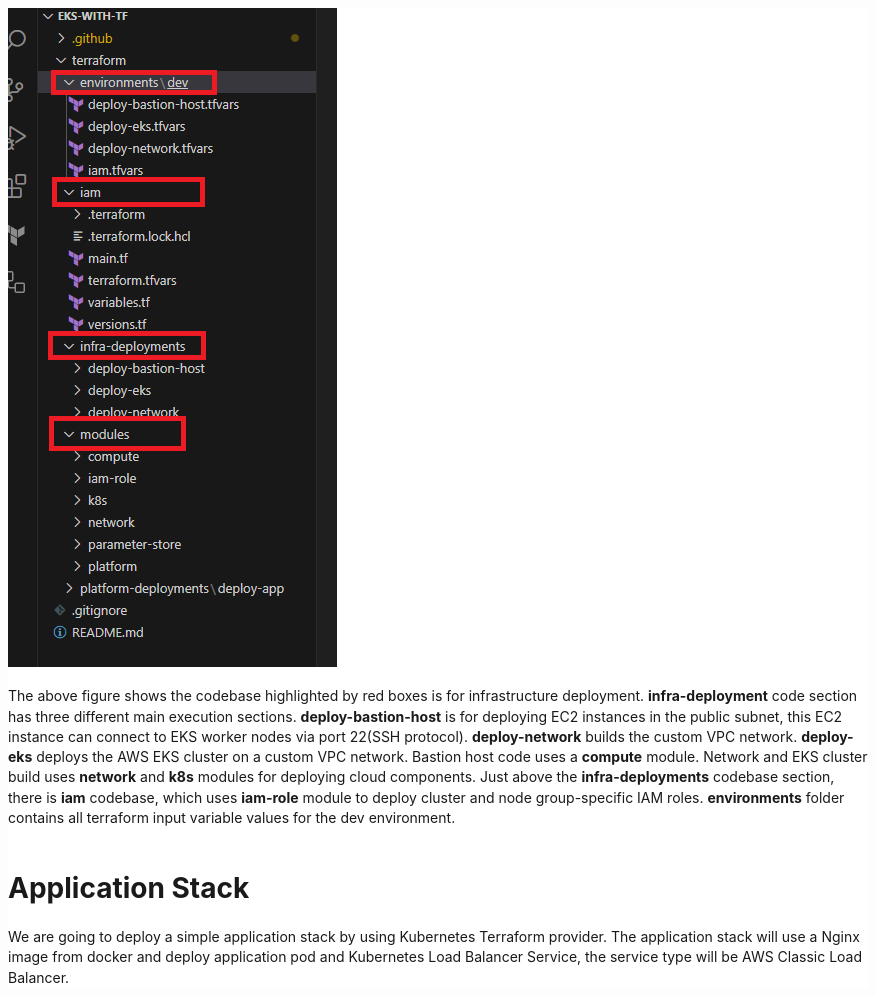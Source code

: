 ![Project Logo](images/code-structure.png)


The above figure shows the codebase highlighted by red boxes is for infrastructure deployment. **infra-deployment** code section has three different main execution sections. **deploy-bastion-host** is for deploying EC2 instances in the public subnet, this EC2 instance can connect to EKS worker nodes via port 22(SSH protocol). **deploy-network** builds the custom VPC network. **deploy-eks** deploys the AWS EKS cluster on a custom VPC network. Bastion host code uses a **compute** module. Network and EKS cluster build uses **network** and **k8s** modules for deploying cloud components. Just above the **infra-deployments** codebase section, there is **iam** codebase, which uses **iam-role** module to deploy cluster and node group-specific IAM roles. **environments** folder contains all terraform input variable values for the dev environment.

# Application Stack

We are going to deploy a simple application stack by using Kubernetes Terraform provider. The application stack will use a Nginx image from docker and deploy application pod and Kubernetes Load Balancer Service, the service type will be AWS Classic Load Balancer.
